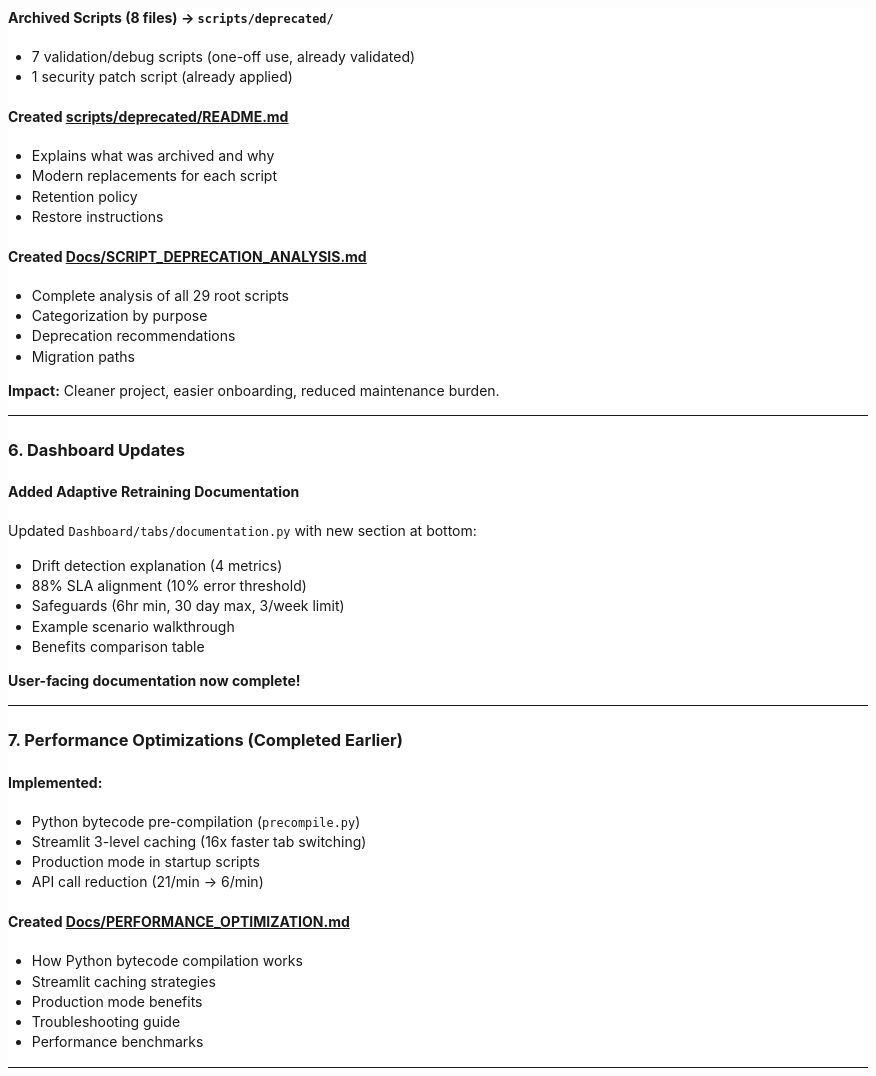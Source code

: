 #### **Archived Scripts (8 files)** → `scripts/deprecated/`
- 7 validation/debug scripts (one-off use, already validated)
- 1 security patch script (already applied)

#### **Created [scripts/deprecated/README.md](../scripts/deprecated/README.md)**
- Explains what was archived and why
- Modern replacements for each script
- Retention policy
- Restore instructions

#### **Created [Docs/SCRIPT_DEPRECATION_ANALYSIS.md](SCRIPT_DEPRECATION_ANALYSIS.md)**
- Complete analysis of all 29 root scripts
- Categorization by purpose
- Deprecation recommendations
- Migration paths

**Impact:** Cleaner project, easier onboarding, reduced maintenance burden.

---

### **6. Dashboard Updates**

#### **Added Adaptive Retraining Documentation**
Updated `Dashboard/tabs/documentation.py` with new section at bottom:
- Drift detection explanation (4 metrics)
- 88% SLA alignment (10% error threshold)
- Safeguards (6hr min, 30 day max, 3/week limit)
- Example scenario walkthrough
- Benefits comparison table

**User-facing documentation now complete!**

---

### **7. Performance Optimizations (Completed Earlier)**

#### **Implemented:**
- Python bytecode pre-compilation (`precompile.py`)
- Streamlit 3-level caching (16x faster tab switching)
- Production mode in startup scripts
- API call reduction (21/min → 6/min)

#### **Created [Docs/PERFORMANCE_OPTIMIZATION.md](PERFORMANCE_OPTIMIZATION.md)**
- How Python bytecode compilation works
- Streamlit caching strategies
- Production mode benefits
- Troubleshooting guide
- Performance benchmarks

---